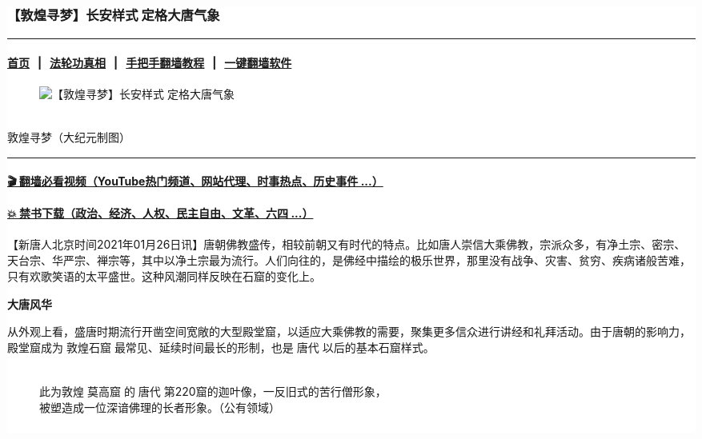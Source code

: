 ### 【敦煌寻梦】长安样式 定格大唐气象
------------------------

#### [首页](https://github.com/gfw-breaker/banned-news3/blob/master/README.md) &nbsp;&nbsp;|&nbsp;&nbsp; [法轮功真相](https://github.com/begood0513/basic/blob/master/README.md)  &nbsp;&nbsp;|&nbsp;&nbsp; [手把手翻墙教程](https://github.com/gfw-breaker/guides/wiki)  &nbsp;&nbsp;|&nbsp;&nbsp; [一键翻墙软件](https://github.com/gfw-breaker/nogfw/blob/master/README.md)  



<div><div class="featured_image">
 <figure>
  <img alt="【敦煌寻梦】长安样式 定格大唐气象" src="https://i.ntdtv.com/assets/uploads/2021/01/10-15.jpg"/>
 </figure><br/>
 <span class="caption">
  敦煌寻梦（大纪元制图）
 </span>
</div>
</div><hr/>

#### [ 🎬  翻墙必看视频（YouTube热门频道、网站代理、时事热点、历史事件 ...）](https://github.com/gfw-breaker/links/blob/master/banned.md)

#### [ 💥  禁书下载（政治、经济、人权、民主自由、文革、六四 ...）](https://github.com/gfw-breaker/books/blob/master/README.md)

<div><div class="post_content" itemprop="articleBody">
 <p>
  【新唐人北京时间2021年01月26日讯】唐朝佛教盛传，相较前朝又有时代的特点。比如唐人崇信大乘佛教，宗派众多，有净土宗、密宗、天台宗、华严宗、禅宗等，其中以净土宗最为流行。人们向往的，是佛经中描绘的极乐世界，那里没有战争、灾害、贫穷、疾病诸般苦难，只有欢歌笑语的太平盛世。这种风潮同样反映在石窟的变化上。
 </p>
 <p>
  <strong>
   大唐风华
  </strong>
 </p>
 <p>
  从外观上看，盛唐时期流行开凿空间宽敞的大型殿堂窟，以适应大乘佛教的需要，聚集更多信众进行讲经和礼拜活动。由于唐朝的影响力，殿堂窟成为
  <ok href="https://www.ntdtv.com/gb/敦煌石窟.htm">
   敦煌石窟
  </ok>
  最常见、延续时间最长的形制，也是
  <ok href="https://www.ntdtv.com/gb/唐代.htm">
   唐代
  </ok>
  以后的基本石窟样式。
 </p>
 <figure class="wp-caption alignnone" id="attachment_103040223" style="width: 446px">
  <img alt="" class="size-full wp-image-103040223" src="https://i.ntdtv.com/assets/uploads/2021/01/2021-01-26_151248.jpg">
   <br/><figcaption class="wp-caption-text">
    此为敦煌
    <ok href="https://www.ntdtv.com/gb/莫高窟.htm">
     莫高窟
    </ok>
    的
    <ok href="https://www.ntdtv.com/gb/唐代.htm">
     唐代
    </ok>
    第220窟的迦叶像，一反旧式的苦行僧形象，被塑造成一位深谙佛理的长者形象。（公有领域）
    <br/>
   </figcaption><br/>